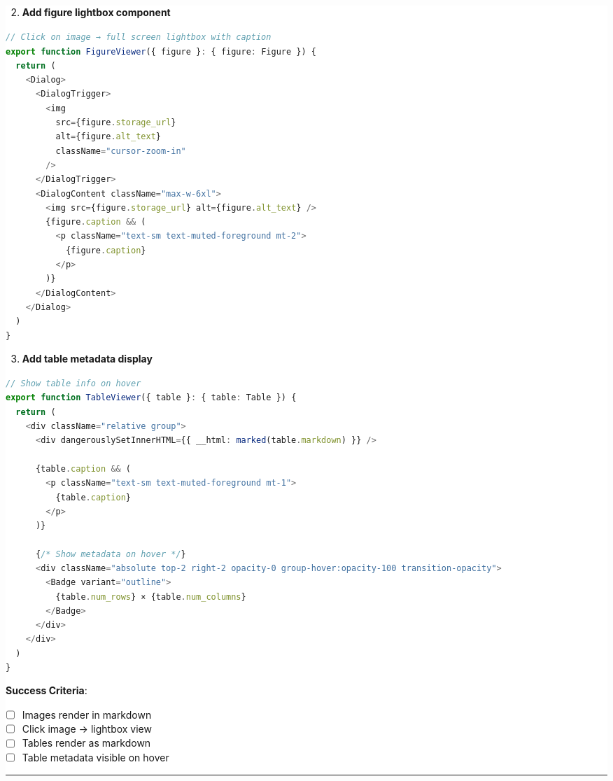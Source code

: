 2. **Add figure lightbox component**
```typescript
// Click on image → full screen lightbox with caption
export function FigureViewer({ figure }: { figure: Figure }) {
  return (
    <Dialog>
      <DialogTrigger>
        <img
          src={figure.storage_url}
          alt={figure.alt_text}
          className="cursor-zoom-in"
        />
      </DialogTrigger>
      <DialogContent className="max-w-6xl">
        <img src={figure.storage_url} alt={figure.alt_text} />
        {figure.caption && (
          <p className="text-sm text-muted-foreground mt-2">
            {figure.caption}
          </p>
        )}
      </DialogContent>
    </Dialog>
  )
}
```

3. **Add table metadata display**
```typescript
// Show table info on hover
export function TableViewer({ table }: { table: Table }) {
  return (
    <div className="relative group">
      <div dangerouslySetInnerHTML={{ __html: marked(table.markdown) }} />

      {table.caption && (
        <p className="text-sm text-muted-foreground mt-1">
          {table.caption}
        </p>
      )}

      {/* Show metadata on hover */}
      <div className="absolute top-2 right-2 opacity-0 group-hover:opacity-100 transition-opacity">
        <Badge variant="outline">
          {table.num_rows} × {table.num_columns}
        </Badge>
      </div>
    </div>
  )
}
```

**Success Criteria**:
- [ ] Images render in markdown
- [ ] Click image → lightbox view
- [ ] Tables render as markdown
- [ ] Table metadata visible on hover

---